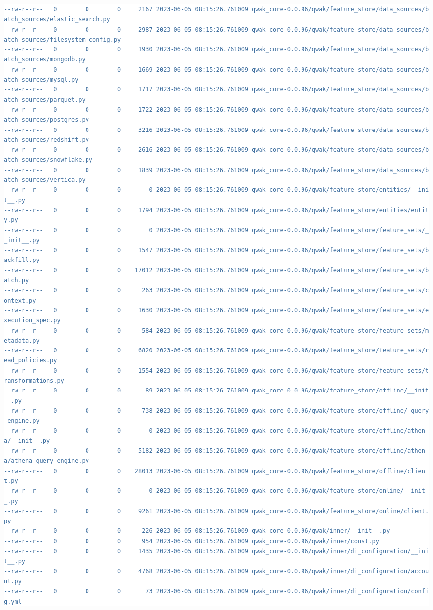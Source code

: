 ```diff
--rw-r--r--   0        0        0     2167 2023-06-05 08:15:26.761009 qwak_core-0.0.96/qwak/feature_store/data_sources/batch_sources/elastic_search.py
--rw-r--r--   0        0        0     2987 2023-06-05 08:15:26.761009 qwak_core-0.0.96/qwak/feature_store/data_sources/batch_sources/filesystem_config.py
--rw-r--r--   0        0        0     1930 2023-06-05 08:15:26.761009 qwak_core-0.0.96/qwak/feature_store/data_sources/batch_sources/mongodb.py
--rw-r--r--   0        0        0     1669 2023-06-05 08:15:26.761009 qwak_core-0.0.96/qwak/feature_store/data_sources/batch_sources/mysql.py
--rw-r--r--   0        0        0     1717 2023-06-05 08:15:26.761009 qwak_core-0.0.96/qwak/feature_store/data_sources/batch_sources/parquet.py
--rw-r--r--   0        0        0     1722 2023-06-05 08:15:26.761009 qwak_core-0.0.96/qwak/feature_store/data_sources/batch_sources/postgres.py
--rw-r--r--   0        0        0     3216 2023-06-05 08:15:26.761009 qwak_core-0.0.96/qwak/feature_store/data_sources/batch_sources/redshift.py
--rw-r--r--   0        0        0     2616 2023-06-05 08:15:26.761009 qwak_core-0.0.96/qwak/feature_store/data_sources/batch_sources/snowflake.py
--rw-r--r--   0        0        0     1839 2023-06-05 08:15:26.761009 qwak_core-0.0.96/qwak/feature_store/data_sources/batch_sources/vertica.py
--rw-r--r--   0        0        0        0 2023-06-05 08:15:26.761009 qwak_core-0.0.96/qwak/feature_store/entities/__init__.py
--rw-r--r--   0        0        0     1794 2023-06-05 08:15:26.761009 qwak_core-0.0.96/qwak/feature_store/entities/entity.py
--rw-r--r--   0        0        0        0 2023-06-05 08:15:26.761009 qwak_core-0.0.96/qwak/feature_store/feature_sets/__init__.py
--rw-r--r--   0        0        0     1547 2023-06-05 08:15:26.761009 qwak_core-0.0.96/qwak/feature_store/feature_sets/backfill.py
--rw-r--r--   0        0        0    17012 2023-06-05 08:15:26.761009 qwak_core-0.0.96/qwak/feature_store/feature_sets/batch.py
--rw-r--r--   0        0        0      263 2023-06-05 08:15:26.761009 qwak_core-0.0.96/qwak/feature_store/feature_sets/context.py
--rw-r--r--   0        0        0     1630 2023-06-05 08:15:26.761009 qwak_core-0.0.96/qwak/feature_store/feature_sets/execution_spec.py
--rw-r--r--   0        0        0      584 2023-06-05 08:15:26.761009 qwak_core-0.0.96/qwak/feature_store/feature_sets/metadata.py
--rw-r--r--   0        0        0     6820 2023-06-05 08:15:26.761009 qwak_core-0.0.96/qwak/feature_store/feature_sets/read_policies.py
--rw-r--r--   0        0        0     1554 2023-06-05 08:15:26.761009 qwak_core-0.0.96/qwak/feature_store/feature_sets/transformations.py
--rw-r--r--   0        0        0       89 2023-06-05 08:15:26.761009 qwak_core-0.0.96/qwak/feature_store/offline/__init__.py
--rw-r--r--   0        0        0      738 2023-06-05 08:15:26.761009 qwak_core-0.0.96/qwak/feature_store/offline/_query_engine.py
--rw-r--r--   0        0        0        0 2023-06-05 08:15:26.761009 qwak_core-0.0.96/qwak/feature_store/offline/athena/__init__.py
--rw-r--r--   0        0        0     5182 2023-06-05 08:15:26.761009 qwak_core-0.0.96/qwak/feature_store/offline/athena/athena_query_engine.py
--rw-r--r--   0        0        0    28013 2023-06-05 08:15:26.761009 qwak_core-0.0.96/qwak/feature_store/offline/client.py
--rw-r--r--   0        0        0        0 2023-06-05 08:15:26.761009 qwak_core-0.0.96/qwak/feature_store/online/__init__.py
--rw-r--r--   0        0        0     9261 2023-06-05 08:15:26.761009 qwak_core-0.0.96/qwak/feature_store/online/client.py
--rw-r--r--   0        0        0      226 2023-06-05 08:15:26.761009 qwak_core-0.0.96/qwak/inner/__init__.py
--rw-r--r--   0        0        0      954 2023-06-05 08:15:26.761009 qwak_core-0.0.96/qwak/inner/const.py
--rw-r--r--   0        0        0     1435 2023-06-05 08:15:26.761009 qwak_core-0.0.96/qwak/inner/di_configuration/__init__.py
--rw-r--r--   0        0        0     4768 2023-06-05 08:15:26.761009 qwak_core-0.0.96/qwak/inner/di_configuration/account.py
--rw-r--r--   0        0        0       73 2023-06-05 08:15:26.761009 qwak_core-0.0.96/qwak/inner/di_configuration/config.yml
```